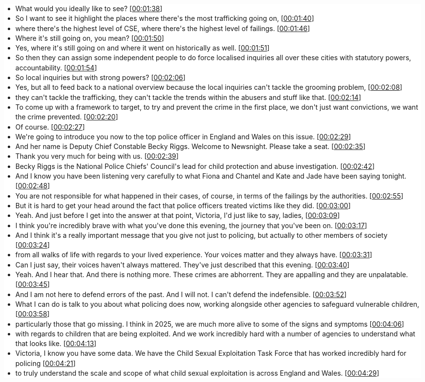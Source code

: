 *  What would you ideally like to see? [[00:01:38](https://www.youtube.com/watch?v=2A_HiyPLqJc&t=98.0s)]
*  So I want to see it highlight the places where there's the most trafficking going on, [[00:01:40](https://www.youtube.com/watch?v=2A_HiyPLqJc&t=100.0s)]
*  where there's the highest level of CSE, where there's the highest level of failings. [[00:01:46](https://www.youtube.com/watch?v=2A_HiyPLqJc&t=106.0s)]
*  Where it's still going on, you mean? [[00:01:50](https://www.youtube.com/watch?v=2A_HiyPLqJc&t=110.0s)]
*  Yes, where it's still going on and where it went on historically as well. [[00:01:51](https://www.youtube.com/watch?v=2A_HiyPLqJc&t=111.0s)]
*  So then they can assign some independent people to do force localised inquiries all over these cities with statutory powers, accountability. [[00:01:54](https://www.youtube.com/watch?v=2A_HiyPLqJc&t=114.0s)]
*  So local inquiries but with strong powers? [[00:02:06](https://www.youtube.com/watch?v=2A_HiyPLqJc&t=126.0s)]
*  Yes, but all to feed back to a national overview because the local inquiries can't tackle the grooming problem, [[00:02:08](https://www.youtube.com/watch?v=2A_HiyPLqJc&t=128.0s)]
*  they can't tackle the trafficking, they can't tackle the trends within the abusers and stuff like that. [[00:02:14](https://www.youtube.com/watch?v=2A_HiyPLqJc&t=134.0s)]
*  To come up with a framework to target, to try and prevent the crime in the first place, we don't just want convictions, we want the crime prevented. [[00:02:20](https://www.youtube.com/watch?v=2A_HiyPLqJc&t=140.0s)]
*  Of course. [[00:02:27](https://www.youtube.com/watch?v=2A_HiyPLqJc&t=147.0s)]
*  We're going to introduce you now to the top police officer in England and Wales on this issue. [[00:02:29](https://www.youtube.com/watch?v=2A_HiyPLqJc&t=149.0s)]
*  And her name is Deputy Chief Constable Becky Riggs. Welcome to Newsnight. Please take a seat. [[00:02:35](https://www.youtube.com/watch?v=2A_HiyPLqJc&t=155.0s)]
*  Thank you very much for being with us. [[00:02:39](https://www.youtube.com/watch?v=2A_HiyPLqJc&t=159.0s)]
*  Becky Riggs is the National Police Chiefs' Council's lead for child protection and abuse investigation. [[00:02:42](https://www.youtube.com/watch?v=2A_HiyPLqJc&t=162.0s)]
*  And I know you have been listening very carefully to what Fiona and Chantel and Kate and Jade have been saying tonight. [[00:02:48](https://www.youtube.com/watch?v=2A_HiyPLqJc&t=168.0s)]
*  You are not responsible for what happened in their cases, of course, in terms of the failings by the authorities. [[00:02:55](https://www.youtube.com/watch?v=2A_HiyPLqJc&t=175.0s)]
*  But it is hard to get your head around the fact that police officers treated victims like they did. [[00:03:00](https://www.youtube.com/watch?v=2A_HiyPLqJc&t=180.0s)]
*  Yeah. And just before I get into the answer at that point, Victoria, I'd just like to say, ladies, [[00:03:09](https://www.youtube.com/watch?v=2A_HiyPLqJc&t=189.0s)]
*  I think you're incredibly brave with what you've done this evening, the journey that you've been on. [[00:03:17](https://www.youtube.com/watch?v=2A_HiyPLqJc&t=197.0s)]
*  And I think it's a really important message that you give not just to policing, but actually to other members of society [[00:03:24](https://www.youtube.com/watch?v=2A_HiyPLqJc&t=204.0s)]
*  from all walks of life with regards to your lived experience. Your voices matter and they always have. [[00:03:31](https://www.youtube.com/watch?v=2A_HiyPLqJc&t=211.0s)]
*  Can I just say, their voices haven't always mattered. They've just described that this evening. [[00:03:40](https://www.youtube.com/watch?v=2A_HiyPLqJc&t=220.0s)]
*  Yeah. And I hear that. And there is nothing more. These crimes are abhorrent. They are appalling and they are unpalatable. [[00:03:45](https://www.youtube.com/watch?v=2A_HiyPLqJc&t=225.0s)]
*  And I am not here to defend errors of the past. And I will not. I can't defend the indefensible. [[00:03:52](https://www.youtube.com/watch?v=2A_HiyPLqJc&t=232.0s)]
*  What I can do is talk to you about what policing does now, working alongside other agencies to safeguard vulnerable children, [[00:03:58](https://www.youtube.com/watch?v=2A_HiyPLqJc&t=238.0s)]
*  particularly those that go missing. I think in 2025, we are much more alive to some of the signs and symptoms [[00:04:06](https://www.youtube.com/watch?v=2A_HiyPLqJc&t=246.0s)]
*  with regards to children that are being exploited. And we work incredibly hard with a number of agencies to understand what that looks like. [[00:04:13](https://www.youtube.com/watch?v=2A_HiyPLqJc&t=253.0s)]
*  Victoria, I know you have some data. We have the Child Sexual Exploitation Task Force that has worked incredibly hard for policing [[00:04:21](https://www.youtube.com/watch?v=2A_HiyPLqJc&t=261.0s)]
*  to truly understand the scale and scope of what child sexual exploitation is across England and Wales. [[00:04:29](https://www.youtube.com/watch?v=2A_HiyPLqJc&t=269.0s)]